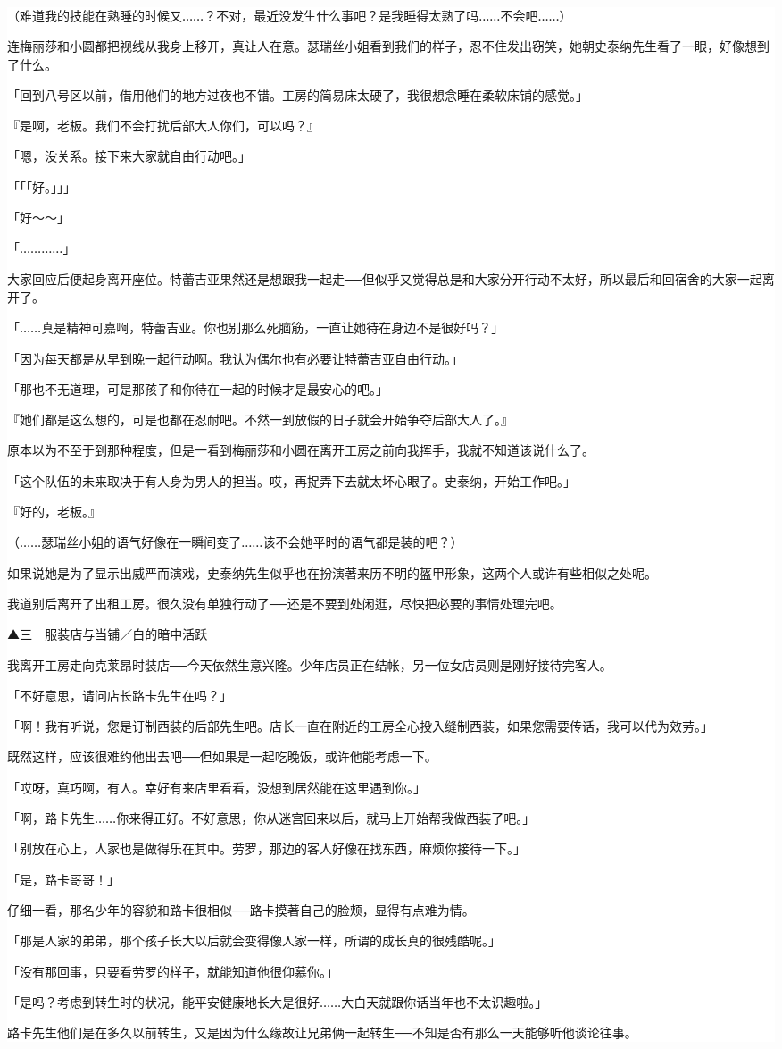 （难道我的技能在熟睡的时候又……？不对，最近没发生什么事吧？是我睡得太熟了吗……不会吧……）

连梅丽莎和小圆都把视线从我身上移开，真让人在意。瑟瑞丝小姐看到我们的样子，忍不住发出窃笑，她朝史泰纳先生看了一眼，好像想到了什么。

「回到八号区以前，借用他们的地方过夜也不错。工房的简易床太硬了，我很想念睡在柔软床铺的感觉。」

『是啊，老板。我们不会打扰后部大人你们，可以吗？』

「嗯，没关系。接下来大家就自由行动吧。」

「「「好。」」」

「好～～」

「…………」

大家回应后便起身离开座位。特蕾吉亚果然还是想跟我一起走──但似乎又觉得总是和大家分开行动不太好，所以最后和回宿舍的大家一起离开了。

「……真是精神可嘉啊，特蕾吉亚。你也别那么死脑筋，一直让她待在身边不是很好吗？」

「因为每天都是从早到晚一起行动啊。我认为偶尔也有必要让特蕾吉亚自由行动。」

「那也不无道理，可是那孩子和你待在一起的时候才是最安心的吧。」

『她们都是这么想的，可是也都在忍耐吧。不然一到放假的日子就会开始争夺后部大人了。』

原本以为不至于到那种程度，但是一看到梅丽莎和小圆在离开工房之前向我挥手，我就不知道该说什么了。

「这个队伍的未来取决于有人身为男人的担当。哎，再捉弄下去就太坏心眼了。史泰纳，开始工作吧。」

『好的，老板。』

（……瑟瑞丝小姐的语气好像在一瞬间变了……该不会她平时的语气都是装的吧？）

如果说她是为了显示出威严而演戏，史泰纳先生似乎也在扮演著来历不明的盔甲形象，这两个人或许有些相似之处呢。

我道别后离开了出租工房。很久没有单独行动了──还是不要到处闲逛，尽快把必要的事情处理完吧。

▲三　服装店与当铺／白的暗中活跃

我离开工房走向克莱昂时装店──今天依然生意兴隆。少年店员正在结帐，另一位女店员则是刚好接待完客人。

「不好意思，请问店长路卡先生在吗？」

「啊！我有听说，您是订制西装的后部先生吧。店长一直在附近的工房全心投入缝制西装，如果您需要传话，我可以代为效劳。」

既然这样，应该很难约他出去吧──但如果是一起吃晚饭，或许他能考虑一下。

「哎呀，真巧啊，有人。幸好有来店里看看，没想到居然能在这里遇到你。」

「啊，路卡先生……你来得正好。不好意思，你从迷宫回来以后，就马上开始帮我做西装了吧。」

「别放在心上，人家也是做得乐在其中。劳罗，那边的客人好像在找东西，麻烦你接待一下。」

「是，路卡哥哥！」

仔细一看，那名少年的容貌和路卡很相似──路卡摸著自己的脸颊，显得有点难为情。

「那是人家的弟弟，那个孩子长大以后就会变得像人家一样，所谓的成长真的很残酷呢。」

「没有那回事，只要看劳罗的样子，就能知道他很仰慕你。」

「是吗？考虑到转生时的状况，能平安健康地长大是很好……大白天就跟你话当年也不太识趣啦。」

路卡先生他们是在多久以前转生，又是因为什么缘故让兄弟俩一起转生──不知是否有那么一天能够听他谈论往事。
